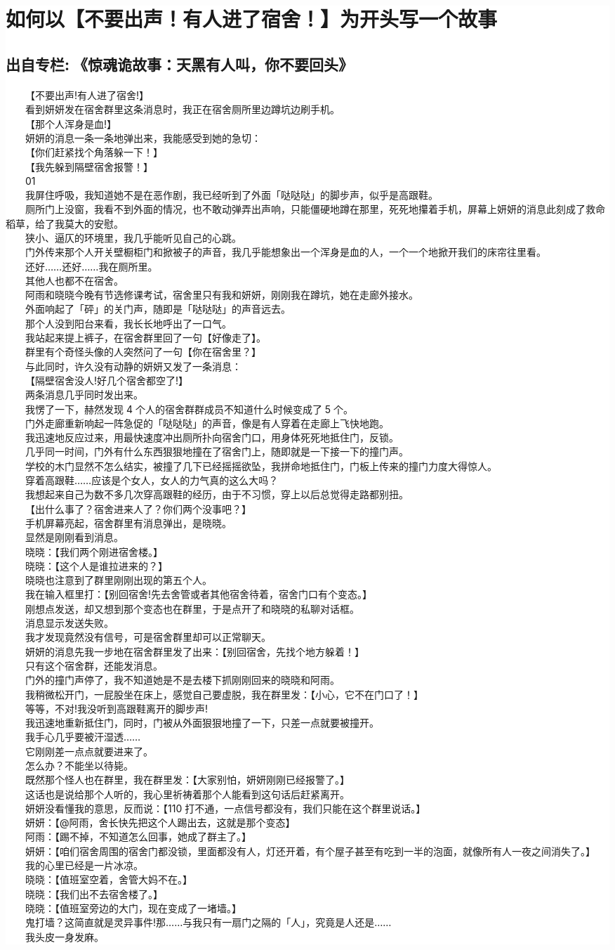 # 如何以【不要出声！有人进了宿舍！】为开头写一个故事  
## 出自专栏: 《惊魂诡故事：天黑有人叫，你不要回头》  
&emsp;&emsp;【不要出声!有人进了宿舍!】  
&emsp;&emsp;看到妍妍发在宿舍群里这条消息时，我正在宿舍厕所里边蹲坑边刷手机。  
&emsp;&emsp;【那个人浑身是血!】  
&emsp;&emsp;妍妍的消息一条一条地弹出来，我能感受到她的急切：  
&emsp;&emsp;【你们赶紧找个角落躲一下！】  
&emsp;&emsp;【我先躲到隔壁宿舍报警！】  
&emsp;&emsp;01  
&emsp;&emsp;我屏住呼吸，我知道她不是在恶作剧，我已经听到了外面「哒哒哒」的脚步声，似乎是高跟鞋。  
&emsp;&emsp;厕所门上没窗，我看不到外面的情况，也不敢动弹弄出声响，只能僵硬地蹲在那里，死死地攥着手机，屏幕上妍妍的消息此刻成了救命稻草，给了我莫大的安慰。  
&emsp;&emsp;狭小、逼仄的环境里，我几乎能听见自己的心跳。  
&emsp;&emsp;门外传来那个人开关壁橱柜门和掀被子的声音，我几乎能想象出一个浑身是血的人，一个一个地掀开我们的床帘往里看。  
&emsp;&emsp;还好……还好……我在厕所里。  
&emsp;&emsp;其他人也都不在宿舍。  
&emsp;&emsp;阿雨和晓晓今晚有节选修课考试，宿舍里只有我和妍妍，刚刚我在蹲坑，她在走廊外接水。  
&emsp;&emsp;外面响起了「砰」的关门声，随即是「哒哒哒」的声音远去。  
&emsp;&emsp;那个人没到阳台来看，我长长地呼出了一口气。  
&emsp;&emsp;我站起来提上裤子，在宿舍群里回了一句【好像走了】。  
&emsp;&emsp;群里有个奇怪头像的人突然问了一句【你在宿舍里？】  
&emsp;&emsp;与此同时，许久没有动静的妍妍又发了一条消息：  
&emsp;&emsp;【隔壁宿舍没人!好几个宿舍都空了!】  
&emsp;&emsp;两条消息几乎同时发出来。  
&emsp;&emsp;我愣了一下，赫然发现 4 个人的宿舍群群成员不知道什么时候变成了 5 个。  
&emsp;&emsp;门外走廊重新响起一阵急促的「哒哒哒」的声音，像是有人穿着在走廊上飞快地跑。  
&emsp;&emsp;我迅速地反应过来，用最快速度冲出厕所扑向宿舍门口，用身体死死地抵住门，反锁。  
&emsp;&emsp;几乎同一时间，门外有什么东西狠狠地撞在了宿舍门上，随即就是一下接一下的撞门声。  
&emsp;&emsp;学校的木门显然不怎么结实，被撞了几下已经摇摇欲坠，我拼命地抵住门，门板上传来的撞门力度大得惊人。  
&emsp;&emsp;穿着高跟鞋……应该是个女人，女人的力气真的这么大吗？  
&emsp;&emsp;我想起来自己为数不多几次穿高跟鞋的经历，由于不习惯，穿上以后总觉得走路都别扭。  
&emsp;&emsp;【出什么事了？宿舍进来人了？你们两个没事吧？】  
&emsp;&emsp;手机屏幕亮起，宿舍群里有消息弹出，是晓晓。  
&emsp;&emsp;显然是刚刚看到消息。  
&emsp;&emsp;晓晓：【我们两个刚进宿舍楼。】  
&emsp;&emsp;晓晓：【这个人是谁拉进来的？】  
&emsp;&emsp;晓晓也注意到了群里刚刚出现的第五个人。  
&emsp;&emsp;我在输入框里打：【别回宿舍!先去舍管或者其他宿舍待着，宿舍门口有个变态。】  
&emsp;&emsp;刚想点发送，却又想到那个变态也在群里，于是点开了和晓晓的私聊对话框。  
&emsp;&emsp;消息显示发送失败。  
&emsp;&emsp;我才发现竟然没有信号，可是宿舍群里却可以正常聊天。  
&emsp;&emsp;妍妍的消息先我一步地在宿舍群里发了出来：【别回宿舍，先找个地方躲着！】  
&emsp;&emsp;只有这个宿舍群，还能发消息。  
&emsp;&emsp;门外的撞门声停了，我不知道她是不是去楼下抓刚刚回来的晓晓和阿雨。  
&emsp;&emsp;我稍微松开门，一屁股坐在床上，感觉自己要虚脱，我在群里发：【小心，它不在门口了！】  
&emsp;&emsp;等等，不对!我没听到高跟鞋离开的脚步声!  
&emsp;&emsp;我迅速地重新抵住门，同时，门被从外面狠狠地撞了一下，只差一点就要被撞开。  
&emsp;&emsp;我手心几乎要被汗湿透……  
&emsp;&emsp;它刚刚差一点点就要进来了。  
&emsp;&emsp;怎么办？不能坐以待毙。  
&emsp;&emsp;既然那个怪人也在群里，我在群里发：【大家别怕，妍妍刚刚已经报警了。】  
&emsp;&emsp;这话也是说给那个人听的，我心里祈祷着那个人能看到这句话后赶紧离开。  
&emsp;&emsp;妍妍没看懂我的意思，反而说：【110 打不通，一点信号都没有，我们只能在这个群里说话。】  
&emsp;&emsp;妍妍：【@阿雨，舍长快先把这个人踢出去，这就是那个变态】  
&emsp;&emsp;阿雨：【踢不掉，不知道怎么回事，她成了群主了。】  
&emsp;&emsp;妍妍：【咱们宿舍周围的宿舍门都没锁，里面都没有人，灯还开着，有个屋子甚至有吃到一半的泡面，就像所有人一夜之间消失了。】  
&emsp;&emsp;我的心里已经是一片冰凉。  
&emsp;&emsp;晓晓：【值班室空着，舍管大妈不在。】  
&emsp;&emsp;晓晓：【我们出不去宿舍楼了。】  
&emsp;&emsp;晓晓：【值班室旁边的大门，现在变成了一堵墙。】  
&emsp;&emsp;鬼打墙？这简直就是灵异事件!那……与我只有一扇门之隔的「人」，究竟是人还是……  
&emsp;&emsp;我头皮一身发麻。  